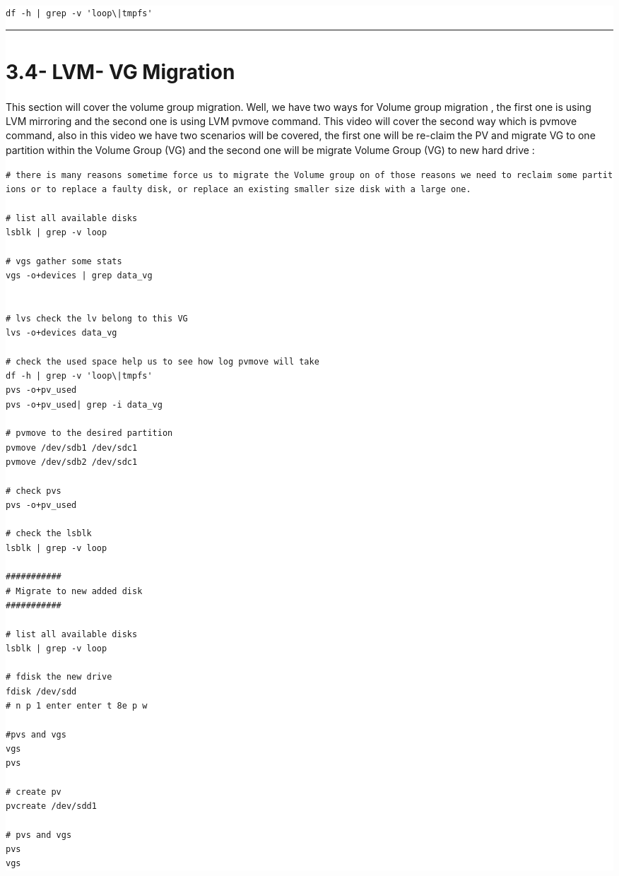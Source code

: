 ```
df -h | grep -v 'loop\|tmpfs'
```
---
# 3.4- LVM- VG Migration
This section will cover the volume group migration. Well, we have two ways for Volume group migration , the first one is using LVM mirroring and the second one is using LVM pvmove command. This video will cover the second way which is pvmove command, also in this video we have two scenarios will be covered, the first one will be re-claim the PV and migrate VG to one partition within the Volume Group (VG) and the second one will be migrate Volume Group (VG) to new hard drive :
```
# there is many reasons sometime force us to migrate the Volume group on of those reasons we need to reclaim some partitions or to replace a faulty disk, or replace an existing smaller size disk with a large one.

# list all available disks 
lsblk | grep -v loop 

# vgs gather some stats 
vgs -o+devices | grep data_vg


# lvs check the lv belong to this VG
lvs -o+devices data_vg 

# check the used space help us to see how log pvmove will take
df -h | grep -v 'loop\|tmpfs'
pvs -o+pv_used
pvs -o+pv_used| grep -i data_vg

# pvmove to the desired partition 
pvmove /dev/sdb1 /dev/sdc1
pvmove /dev/sdb2 /dev/sdc1

# check pvs 
pvs -o+pv_used

# check the lsblk
lsblk | grep -v loop 

###########
# Migrate to new added disk 
###########

# list all available disks 
lsblk | grep -v loop 

# fdisk the new drive 
fdisk /dev/sdd
# n p 1 enter enter t 8e p w

#pvs and vgs 
vgs 
pvs 

# create pv 
pvcreate /dev/sdd1 

# pvs and vgs  
pvs 
vgs 

```